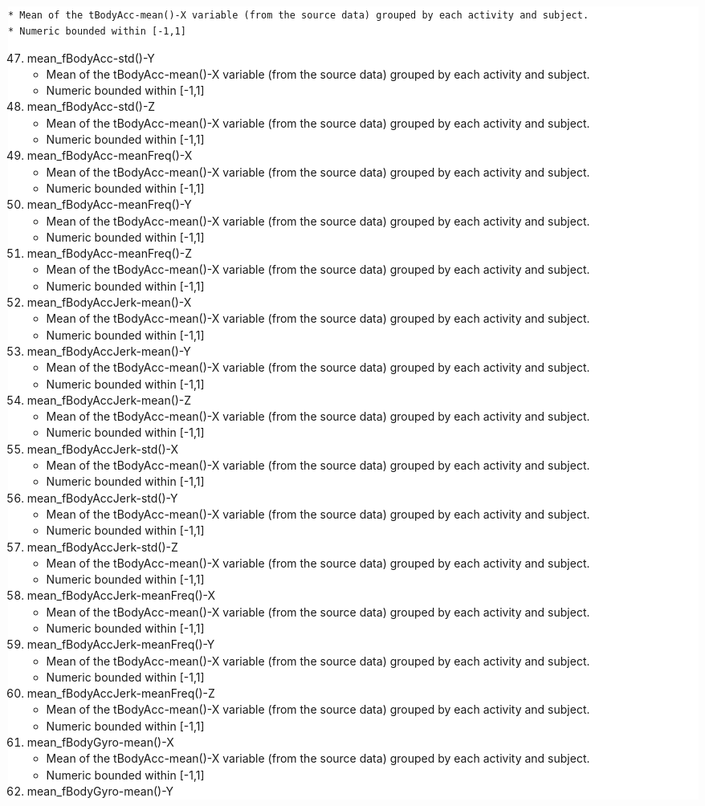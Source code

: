     * Mean of the tBodyAcc-mean()-X variable (from the source data) grouped by each activity and subject.
    * Numeric bounded within [-1,1]
47. mean_fBodyAcc-std()-Y
    * Mean of the tBodyAcc-mean()-X variable (from the source data) grouped by each activity and subject.
    * Numeric bounded within [-1,1]
48. mean_fBodyAcc-std()-Z
    * Mean of the tBodyAcc-mean()-X variable (from the source data) grouped by each activity and subject.
    * Numeric bounded within [-1,1]
49. mean_fBodyAcc-meanFreq()-X
    * Mean of the tBodyAcc-mean()-X variable (from the source data) grouped by each activity and subject.
    * Numeric bounded within [-1,1]
50. mean_fBodyAcc-meanFreq()-Y
    * Mean of the tBodyAcc-mean()-X variable (from the source data) grouped by each activity and subject.
    * Numeric bounded within [-1,1]
51. mean_fBodyAcc-meanFreq()-Z
    * Mean of the tBodyAcc-mean()-X variable (from the source data) grouped by each activity and subject.
    * Numeric bounded within [-1,1]
52. mean_fBodyAccJerk-mean()-X
    * Mean of the tBodyAcc-mean()-X variable (from the source data) grouped by each activity and subject.
    * Numeric bounded within [-1,1]
53. mean_fBodyAccJerk-mean()-Y
    * Mean of the tBodyAcc-mean()-X variable (from the source data) grouped by each activity and subject.
    * Numeric bounded within [-1,1]
54. mean_fBodyAccJerk-mean()-Z
    * Mean of the tBodyAcc-mean()-X variable (from the source data) grouped by each activity and subject.
    * Numeric bounded within [-1,1]
55. mean_fBodyAccJerk-std()-X
    * Mean of the tBodyAcc-mean()-X variable (from the source data) grouped by each activity and subject.
    * Numeric bounded within [-1,1]
56. mean_fBodyAccJerk-std()-Y
    * Mean of the tBodyAcc-mean()-X variable (from the source data) grouped by each activity and subject.
    * Numeric bounded within [-1,1]
57. mean_fBodyAccJerk-std()-Z
    * Mean of the tBodyAcc-mean()-X variable (from the source data) grouped by each activity and subject.
    * Numeric bounded within [-1,1]
58. mean_fBodyAccJerk-meanFreq()-X
    * Mean of the tBodyAcc-mean()-X variable (from the source data) grouped by each activity and subject.
    * Numeric bounded within [-1,1]
59. mean_fBodyAccJerk-meanFreq()-Y
    * Mean of the tBodyAcc-mean()-X variable (from the source data) grouped by each activity and subject.
    * Numeric bounded within [-1,1]
60. mean_fBodyAccJerk-meanFreq()-Z
    * Mean of the tBodyAcc-mean()-X variable (from the source data) grouped by each activity and subject.
    * Numeric bounded within [-1,1]
61. mean_fBodyGyro-mean()-X
    * Mean of the tBodyAcc-mean()-X variable (from the source data) grouped by each activity and subject.
    * Numeric bounded within [-1,1]
62. mean_fBodyGyro-mean()-Y